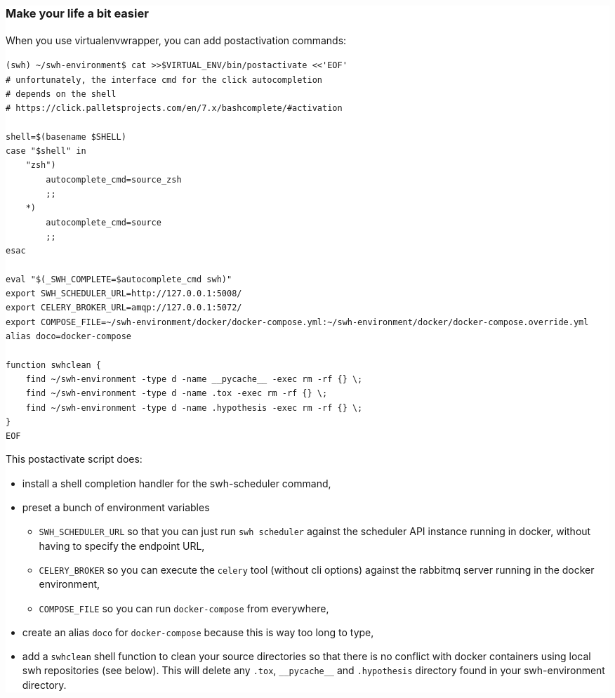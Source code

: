 
### Make your life a bit easier

When you use virtualenvwrapper, you can add postactivation commands:

```
(swh) ~/swh-environment$ cat >>$VIRTUAL_ENV/bin/postactivate <<'EOF'
# unfortunately, the interface cmd for the click autocompletion
# depends on the shell
# https://click.palletsprojects.com/en/7.x/bashcomplete/#activation

shell=$(basename $SHELL)
case "$shell" in
    "zsh")
        autocomplete_cmd=source_zsh
        ;;
    *)
        autocomplete_cmd=source
        ;;
esac

eval "$(_SWH_COMPLETE=$autocomplete_cmd swh)"
export SWH_SCHEDULER_URL=http://127.0.0.1:5008/
export CELERY_BROKER_URL=amqp://127.0.0.1:5072/
export COMPOSE_FILE=~/swh-environment/docker/docker-compose.yml:~/swh-environment/docker/docker-compose.override.yml
alias doco=docker-compose

function swhclean {
    find ~/swh-environment -type d -name __pycache__ -exec rm -rf {} \;
    find ~/swh-environment -type d -name .tox -exec rm -rf {} \;
    find ~/swh-environment -type d -name .hypothesis -exec rm -rf {} \;
}
EOF
```

This postactivate script does:

- install a shell completion handler for the swh-scheduler command,
- preset a bunch of environment variables

  - `SWH_SCHEDULER_URL` so that you can just run `swh scheduler` against the
    scheduler API instance running in docker, without having to specify the
    endpoint URL,

  - `CELERY_BROKER` so you can execute the `celery` tool (without cli options)
    against the rabbitmq server running in the docker environment,

  - `COMPOSE_FILE` so you can run `docker-compose` from everywhere,

- create an alias `doco` for `docker-compose` because this is way too
  long to type,

- add a `swhclean` shell function to clean your source directories so that
  there is no conflict with docker containers using local swh repositories (see
  below). This will delete any `.tox`, `__pycache__` and `.hypothesis`
  directory found in your swh-environment directory.
